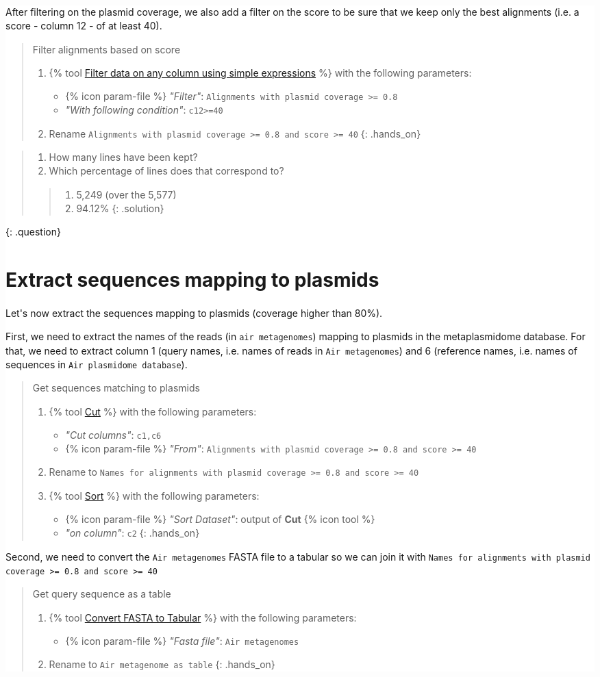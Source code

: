 After filtering on the plasmid coverage, we also add a filter on the score to be sure that we keep only the best alignments (i.e. a score - column 12 - of at least 40).

> <hands-on-title>Filter alignments based on score</hands-on-title>
>
> 1. {% tool [Filter data on any column using simple expressions](Filter1) %} with the following parameters:
>    - {% icon param-file %} *"Filter"*: `Alignments with plasmid coverage >= 0.8`
>    - *"With following condition"*: `c12>=40`
>
> 2. Rename `Alignments with plasmid coverage >= 0.8 and score >= 40`
{: .hands_on}

> <question-title></question-title>
>
> 1. How many lines have been kept?
> 2. Which percentage of lines does that correspond to?
>
> > <solution-title></solution-title>
> >
> > 1. 5,249 (over the 5,577)
> > 2. 94.12%
> {: .solution}
>
{: .question}

# Extract sequences mapping to plasmids

Let's now extract the sequences mapping to plasmids (coverage higher than 80%).

First, we need to extract the names of the reads (in `air metagenomes`) mapping to plasmids in the metaplasmidome database. For that, we need to extract column 1 (query names, i.e. names of reads in `Air metagenomes`) and 6 (reference names, i.e. names of sequences in `Air plasmidome database`).

> <hands-on-title>Get sequences matching to plasmids</hands-on-title>
>
> 1. {% tool [Cut](Cut1) %} with the following parameters:
>    - *"Cut columns"*: `c1,c6`
>    - {% icon param-file %} *"From"*: `Alignments with plasmid coverage >= 0.8 and score >= 40`
>
> 2. Rename to `Names for alignments with plasmid coverage >= 0.8 and score >= 40`
>
> 2. {% tool [Sort](sort1) %} with the following parameters:
>    - {% icon param-file %} *"Sort Dataset"*: output of **Cut** {% icon tool %}
>    - *"on column"*: `c2`
{: .hands_on}

Second, we need to convert the `Air metagenomes` FASTA file to a tabular so we can join it with `Names for alignments with plasmid coverage >= 0.8 and score >= 40`

> <hands-on-title>Get query sequence as a table</hands-on-title>
>
> 1. {% tool [Convert FASTA to Tabular](CONVERTER_fasta_to_tabular) %} with the following parameters:
>    - {% icon param-file %} *"Fasta file"*: `Air metagenomes`
>
> 2. Rename to `Air metagenome as table`
{: .hands_on}
